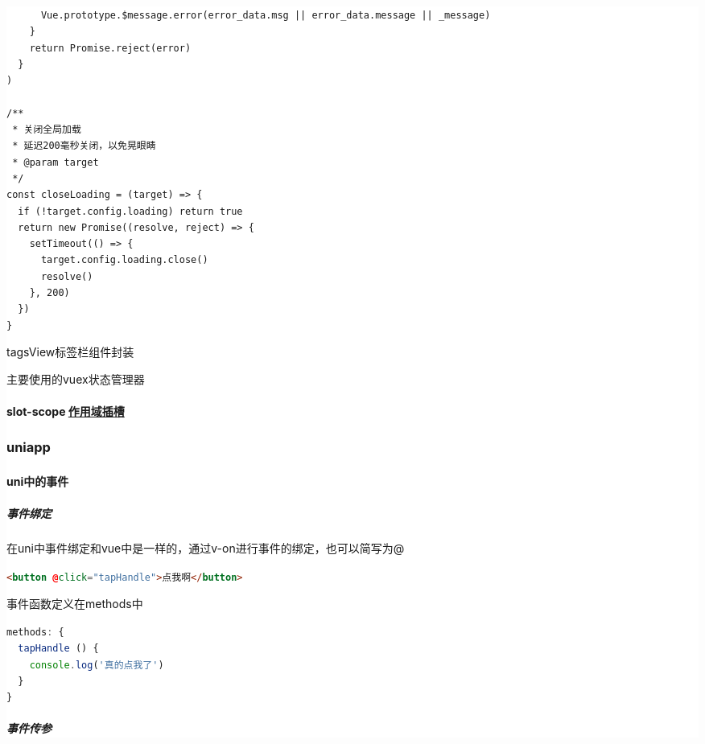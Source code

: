 ```
      Vue.prototype.$message.error(error_data.msg || error_data.message || _message)
    }
    return Promise.reject(error)
  }
)

/**
 * 关闭全局加载
 * 延迟200毫秒关闭，以免晃眼睛
 * @param target
 */
const closeLoading = (target) => {
  if (!target.config.loading) return true
  return new Promise((resolve, reject) => {
    setTimeout(() => {
      target.config.loading.close()
      resolve()
    }, 200)
  })
}
```

tagsView标签栏组件封装

主要使用的vuex状态管理器

#### slot-scope [作用域插槽](https://cloud.tencent.com/developer/article/1601536#:~:text=slot-sco,就是作用域插槽。)



### uniapp

#### uni中的事件

##### 事件绑定

在uni中事件绑定和vue中是一样的，通过v-on进行事件的绑定，也可以简写为@

```html
<button @click="tapHandle">点我啊</button>
```

事件函数定义在methods中

```js
methods: {
  tapHandle () {
    console.log('真的点我了')
  }
}
```

##### 事件传参
